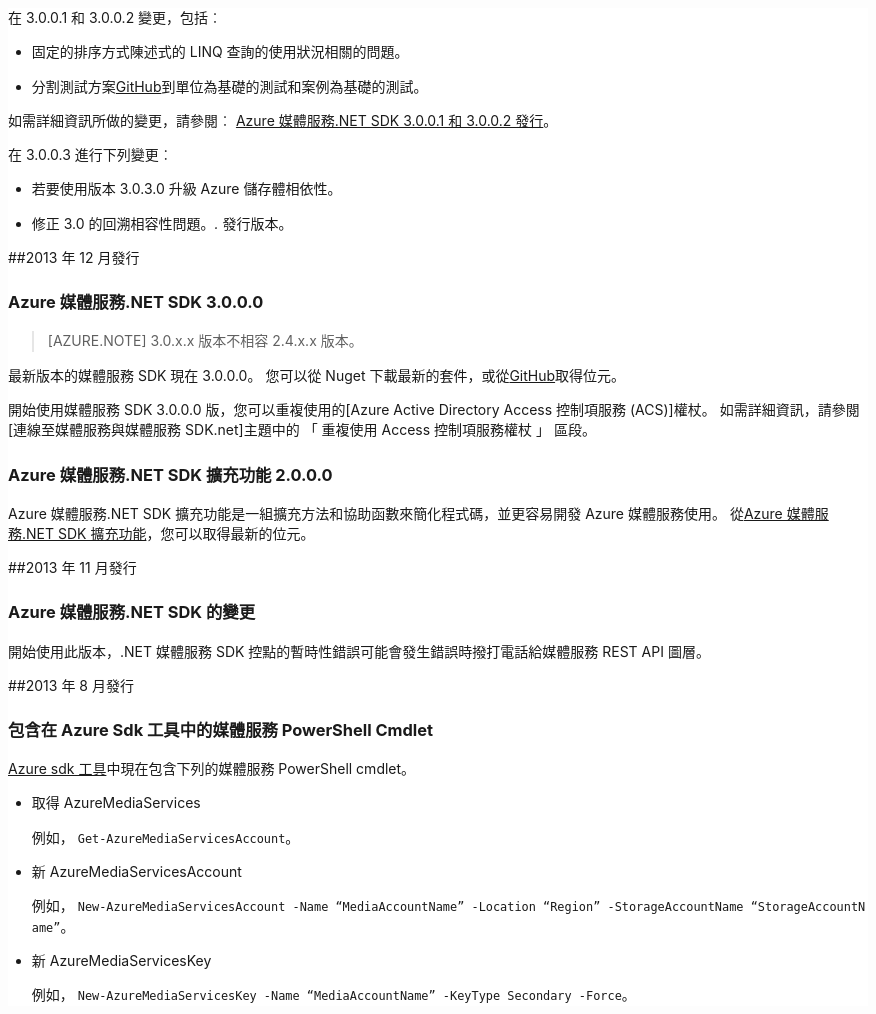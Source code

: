 在 3.0.0.1 和 3.0.0.2 變更，包括︰

* 固定的排序方式陳述式的 LINQ 查詢的使用狀況相關的問題。

* 分割測試方案[GitHub]到單位為基礎的測試和案例為基礎的測試。

如需詳細資訊所做的變更，請參閱︰ [Azure 媒體服務.NET SDK 3.0.0.1 和 3.0.0.2 發行]。

在 3.0.0.3 進行下列變更︰

* 若要使用版本 3.0.3.0 升級 Azure 儲存體相依性。 

* 修正 3.0 的回溯相容性問題。*.* 發行版本。 


##<a id="december_changes_13"></a>2013 年 12 月發行

### <a name="dec_13_donnet_changes"></a>Azure 媒體服務.NET SDK 3.0.0.0

>[AZURE.NOTE] 3.0.x.x 版本不相容 2.4.x.x 版本。

最新版本的媒體服務 SDK 現在 3.0.0.0。 您可以從 Nuget 下載最新的套件，或從[GitHub]取得位元。

開始使用媒體服務 SDK 3.0.0.0 版，您可以重複使用的[Azure Active Directory Access 控制項服務 (ACS)]權杖。 如需詳細資訊，請參閱[連線至媒體服務與媒體服務 SDK.net]主題中的 「 重複使用 Access 控制項服務權杖 」 區段。

### <a name="dec_13_donnet_ext_changes"></a>Azure 媒體服務.NET SDK 擴充功能 2.0.0.0

Azure 媒體服務.NET SDK 擴充功能是一組擴充方法和協助函數來簡化程式碼，並更容易開發 Azure 媒體服務使用。 從[Azure 媒體服務.NET SDK 擴充功能]，您可以取得最新的位元。

##<a id="november_changes_13"></a>2013 年 11 月發行

### <a name="nov_13_donnet_changes"></a>Azure 媒體服務.NET SDK 的變更

開始使用此版本，.NET 媒體服務 SDK 控點的暫時性錯誤可能會發生錯誤時撥打電話給媒體服務 REST API 圖層。

##<a id="august_changes_13"></a>2013 年 8 月發行

### <a name="aug_13_powershell_changes"></a>包含在 Azure Sdk 工具中的媒體服務 PowerShell Cmdlet

[Azure sdk 工具]中現在包含下列的媒體服務 PowerShell cmdlet。

* 取得 AzureMediaServices 

    例如， `Get-AzureMediaServicesAccount`。

* 新 AzureMediaServicesAccount 

    例如， `New-AzureMediaServicesAccount -Name “MediaAccountName” -Location “Region” -StorageAccountName “StorageAccountName”`。

* 新 AzureMediaServicesKey 

    例如， `New-AzureMediaServicesKey -Name “MediaAccountName” -KeyType Secondary -Force`。


[Azure 媒體服務 MSDN 論壇]: http://social.msdn.microsoft.com/forums/azure/home?forum=MediaServices
[Azure 媒體服務 REST API 參考]: http://msdn.microsoft.com/library/azure/hh973617.aspx 
[媒體服務定價詳細資料]: http://azure.microsoft.com/pricing/details/media-services/
[輸入的中繼資料]: http://msdn.microsoft.com/library/azure/dn783120.aspx
[輸出中繼資料]: http://msdn.microsoft.com/library/azure/dn783217.aspx
[將內容]: http://msdn.microsoft.com/library/azure/hh973618.aspx
[將媒體檔案與 Azure 媒體索引編製索引]: http://msdn.microsoft.com/library/azure/dn783455.aspx
[StreamingEndpoint]: http://msdn.microsoft.com/library/azure/dn783468.aspx
[Azure 媒體服務使用 Live 串流]: http://msdn.microsoft.com/library/azure/dn783466.aspx
[使用 AES 128 動態加密和金鑰遞送服務]: http://msdn.microsoft.com/library/azure/dn783457.aspx
[使用 PlayReady 動態加密和授權服務]: http://msdn.microsoft.com/library/azure/dn783467.aspx
[Preview features]: http://azure.microsoft.com/services/preview/
[媒體服務 PlayReady 授權範本概觀]: http://msdn.microsoft.com/library/azure/dn783459.aspx
[串流儲存加密內容]: http://msdn.microsoft.com/library/azure/dn783451.aspx
[Azure Classic Portal]: https://manage.windowsazure.com
[動態包裝]: http://msdn.microsoft.com/library/azure/jj889436.aspx
[Nick Drouin 部落格]: http://blog-ndrouin.azurewebsites.net/hls-v3-new-old-thing/
[保護與 PlayReady 平滑串流]: http://msdn.microsoft.com/library/azure/dn189154.aspx
[重試邏輯媒體服務 SDK.NET]: http://msdn.microsoft.com/library/azure/dn745650.aspx
[草闊谷宣告 EDIUS 7 串流到雲端]: http://www.streamingmedia.com/Producer/Articles/ReadArticle.aspx?ArticleID=96351&utm_source=dlvr.it&utm_medium=twitter
[控制媒體服務編碼器輸出檔案名稱]: http://msdn.microsoft.com/library/azure/dn303341.aspx
[建立覆疊]: http://msdn.microsoft.com/library/azure/dn640496.aspx
[訂視訊的區段]: http://msdn.microsoft.com/library/azure/dn640504.aspx
[Azure 媒體服務.NET SDK 3.0.0.1 和 3.0.0.2 發行]: http://www.gtrifonov.com/2014/02/07/windows-azure-media-services-.net-sdk-3.0.0.2-release/
[Azure Active Directory 存取控制服務 (ACS)]: http://msdn.microsoft.com/library/hh147631.aspx
[連線到媒體服務與媒體服務 SDK.NET]: http://msdn.microsoft.com/library/azure/jj129571.aspx
[Azure 媒體服務.NET SDK 擴充功能]: https://github.com/Azure/azure-sdk-for-media-services-extensions/tree/dev
[azure sdk 工具]: https://github.com/Azure/azure-sdk-tools
[GitHub]: https://github.com/Azure/azure-sdk-for-media-services
[管理媒體服務資產跨多個儲存帳戶]: http://msdn.microsoft.com/library/azure/dn271889.aspx
[處理媒體服務工作通知]: http://msdn.microsoft.com/library/azure/dn261241.aspx